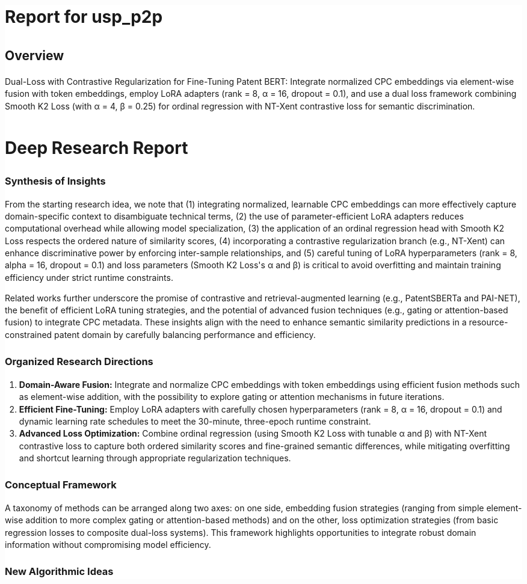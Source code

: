 # Report for usp_p2p

## Overview

Dual-Loss with Contrastive Regularization for Fine-Tuning Patent BERT: Integrate normalized CPC embeddings via element-wise fusion with token embeddings, employ LoRA adapters (rank = 8, α = 16, dropout = 0.1), and use a dual loss framework combining Smooth K2 Loss (with α = 4, β = 0.25) for ordinal regression with NT-Xent contrastive loss for semantic discrimination.

# Deep Research Report

### Synthesis of Insights

From the starting research idea, we note that (1) integrating normalized, learnable CPC embeddings can more effectively capture domain-specific context to disambiguate technical terms, (2) the use of parameter-efficient LoRA adapters reduces computational overhead while allowing model specialization, (3) the application of an ordinal regression head with Smooth K2 Loss respects the ordered nature of similarity scores, (4) incorporating a contrastive regularization branch (e.g., NT-Xent) can enhance discriminative power by enforcing inter-sample relationships, and (5) careful tuning of LoRA hyperparameters (rank = 8, alpha = 16, dropout = 0.1) and loss parameters (Smooth K2 Loss's α and β) is critical to avoid overfitting and maintain training efficiency under strict runtime constraints.

Related works further underscore the promise of contrastive and retrieval-augmented learning (e.g., PatentSBERTa and PAI-NET), the benefit of efficient LoRA tuning strategies, and the potential of advanced fusion techniques (e.g., gating or attention-based fusion) to integrate CPC metadata. These insights align with the need to enhance semantic similarity predictions in a resource-constrained patent domain by carefully balancing performance and efficiency.

### Organized Research Directions

1. **Domain-Aware Fusion:** Integrate and normalize CPC embeddings with token embeddings using efficient fusion methods such as element-wise addition, with the possibility to explore gating or attention mechanisms in future iterations.
2. **Efficient Fine-Tuning:** Employ LoRA adapters with carefully chosen hyperparameters (rank = 8, α = 16, dropout = 0.1) and dynamic learning rate schedules to meet the 30-minute, three-epoch runtime constraint.
3. **Advanced Loss Optimization:** Combine ordinal regression (using Smooth K2 Loss with tunable α and β) with NT-Xent contrastive loss to capture both ordered similarity scores and fine-grained semantic differences, while mitigating overfitting and shortcut learning through appropriate regularization techniques.

### Conceptual Framework

A taxonomy of methods can be arranged along two axes: on one side, embedding fusion strategies (ranging from simple element-wise addition to more complex gating or attention-based methods) and on the other, loss optimization strategies (from basic regression losses to composite dual-loss systems). This framework highlights opportunities to integrate robust domain information without compromising model efficiency.

### New Algorithmic Ideas
